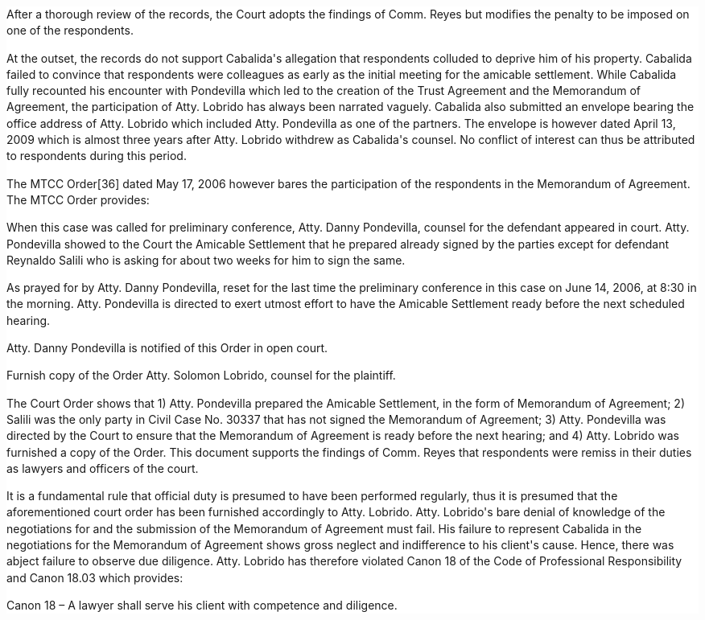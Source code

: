   

After a thorough review of the records, the Court adopts the findings of Comm. Reyes but modifies the penalty to be imposed on one of the respondents.

  

At the outset, the records do not support Cabalida's allegation that respondents colluded to deprive him of his property. Cabalida failed to convince that respondents were colleagues as early as the initial meeting for the amicable settlement. While Cabalida fully recounted his encounter with Pondevilla which led to the creation of the Trust Agreement and the Memorandum of Agreement, the participation of Atty. Lobrido has always been narrated vaguely. Cabalida also submitted an envelope bearing the office address of Atty. Lobrido which included Atty. Pondevilla as one of the partners. The envelope is however dated April 13, 2009 which is almost three years after Atty. Lobrido withdrew as Cabalida's counsel. No conflict of interest can thus be attributed to respondents during this period.

  

The MTCC Order[36] dated May 17, 2006 however bares the participation of the respondents in the Memorandum of Agreement. The MTCC Order provides:

  

When this case was called for preliminary conference, Atty. Danny Pondevilla, counsel for the defendant appeared in court. Atty. Pondevilla showed to the Court the Amicable Settlement that he prepared already signed by the parties except for defendant Reynaldo Salili who is asking for about two weeks for him to sign the same.

  

As prayed for by Atty. Danny Pondevilla, reset for the last time the preliminary conference in this case on June 14, 2006, at 8:30 in the morning. Atty. Pondevilla is directed to exert utmost effort to have the Amicable Settlement ready before the next scheduled hearing.

  

Atty. Danny Pondevilla is notified of this Order in open court.

  

Furnish copy of the Order Atty. Solomon Lobrido, counsel for the plaintiff.

  

The Court Order shows that 1) Atty. Pondevilla prepared the Amicable Settlement, in the form of Memorandum of Agreement; 2) Salili was the only party in Civil Case No. 30337 that has not signed the Memorandum of Agreement; 3) Atty. Pondevilla was directed by the Court to ensure that the Memorandum of Agreement is ready before the next hearing; and 4) Atty. Lobrido was furnished a copy of the Order. This document supports the findings of Comm. Reyes that respondents were remiss in their duties as lawyers and officers of the court.

  

It is a fundamental rule that official duty is presumed to have been performed regularly, thus it is presumed that the aforementioned court order has been furnished accordingly to Atty. Lobrido. Atty. Lobrido's bare denial of knowledge of the negotiations for and the submission of the Memorandum of Agreement must fail. His failure to represent Cabalida in the negotiations for the Memorandum of Agreement shows gross neglect and indifference to his client's cause. Hence, there was abject failure to observe due diligence. Atty. Lobrido has therefore violated Canon 18 of the Code of Professional Responsibility and Canon 18.03 which provides:

  

Canon 18 – A lawyer shall serve his client with competence and diligence.
